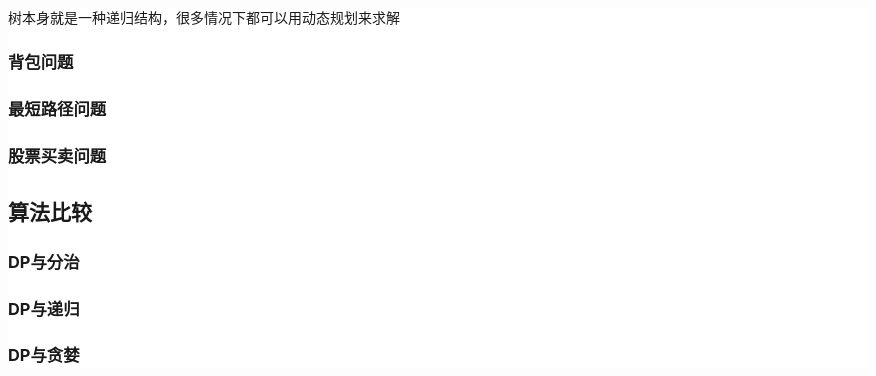树本身就是一种递归结构，很多情况下都可以用动态规划来求解

### 背包问题

### 最短路径问题

### 股票买卖问题

## 算法比较

### DP与分治

### DP与递归

### DP与贪婪



